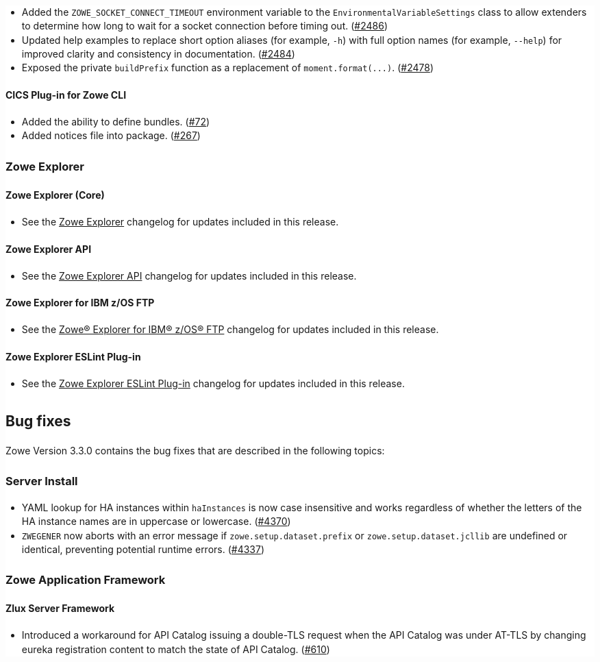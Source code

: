 - Added the `ZOWE_SOCKET_CONNECT_TIMEOUT` environment variable to the `EnvironmentalVariableSettings` class to allow extenders to determine how long to wait for a socket connection before timing out. ([#2486](https://github.com/zowe/zowe-cli/pull/2486))
- Updated help examples to replace short option aliases (for example, `-h`) with full option names (for example, `--help`) for improved clarity and consistency in documentation. ([#2484](https://github.com/zowe/zowe-cli/pull/2484))
- Exposed the private `buildPrefix` function as a replacement of `moment.format(...)`. ([#2478](https://github.com/zowe/zowe-cli/pull/2478))

#### CICS Plug-in for Zowe CLI

- Added the ability to define bundles. ([#72](https://github.com/zowe/cics-for-zowe-client/issues/72))
- Added notices file into package. ([#267](https://github.com/zowe/cics-for-zowe-client/issues/267))

### Zowe Explorer

#### Zowe Explorer (Core)

- See the [Zowe Explorer](https://github.com/zowe/zowe-explorer-vscode/blob/main/packages/zowe-explorer/CHANGELOG.md) changelog for updates included in this release.

#### Zowe Explorer API

- See the [Zowe Explorer API](https://github.com/zowe/zowe-explorer-vscode/blob/main/packages/zowe-explorer-api/CHANGELOG.md) changelog for updates included in this release.

#### Zowe Explorer for IBM z/OS FTP

- See the [Zowe® Explorer for IBM® z/OS® FTP](https://github.com/zowe/zowe-explorer-vscode/blob/main/packages/zowe-explorer-ftp-extension/CHANGELOG.md) changelog for updates included in this release.

#### Zowe Explorer ESLint Plug-in

- See the [Zowe Explorer ESLint Plug-in](https://github.com/zowe/zowe-explorer-vscode/blob/main/packages/eslint-plugin-zowe-explorer/CHANGELOG.md) changelog for updates included in this release.

## Bug fixes

Zowe Version 3.3.0 contains the bug fixes that are described in the following topics:

### Server Install

-	YAML lookup for HA instances within `haInstances` is now case insensitive and works regardless of whether the letters of the HA instance names are in uppercase or lowercase. ([#4370](https://github.com/zowe/zowe-install-packaging/pull/4370))
-	`ZWEGENER` now aborts with an error message if `zowe.setup.dataset.prefix` or `zowe.setup.dataset.jcllib` are undefined or identical, preventing potential runtime errors. ([#4337](https://github.com/zowe/zowe-install-packaging/pull/4337))

### Zowe Application Framework

#### Zlux Server Framework
- Introduced a workaround for API Catalog issuing a double-TLS request when the API Catalog was under AT-TLS by changing eureka registration content to match the state of API Catalog. ([#610](https://github.com/zowe/zlux-server-framework/pull/610))
